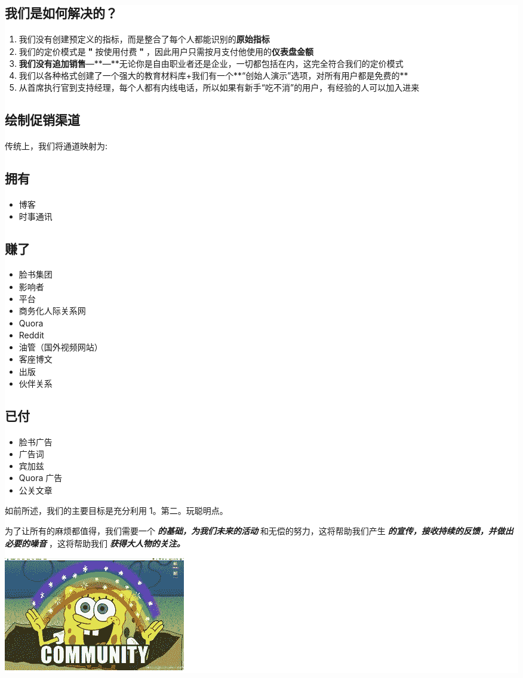 ## 我们是如何解决的？

1.  我们没有创建预定义的指标，而是整合了每个人都能识别的**原始指标**
2.  我们的定价模式是 **"** 按使用付费 **"** ，因此用户只需按月支付他使用的**仪表盘金额**
3.  **我们没有追加销售**—**—**无论你是自由职业者还是企业，一切都包括在内，这完全符合我们的定价模式
4.  我们以各种格式创建了一个强大的教育材料库+我们有一个**“创始人演示”选项，对所有用户都是免费的**
5.  从首席执行官到支持经理，每个人都有内线电话，所以如果有新手“吃不消”的用户，有经验的人可以加入进来

## 绘制促销渠道

传统上，我们将通道映射为:

## **拥有**

*   博客
*   时事通讯

## **赚了**

*   脸书集团
*   影响者
*   平台
*   商务化人际关系网
*   Quora
*   Reddit
*   油管（国外视频网站）
*   客座博文
*   出版
*   伙伴关系

## **已付**

*   脸书广告
*   广告词
*   宾加兹
*   Quora 广告
*   公关文章

如前所述，我们的主要目标是充分利用 1。第二。玩聪明点。

为了让所有的麻烦都值得，我们需要一个 ***的基础，为我们未来的活动*** 和无偿的努力，这将帮助我们产生 ***的宣传，接收持续的反馈，并做出必要的噪音*** ，这将帮助我们 ***获得大人物的关注。***

![](img/8af8e2e7cbadfbd357b9fa17afb905dc.png)
